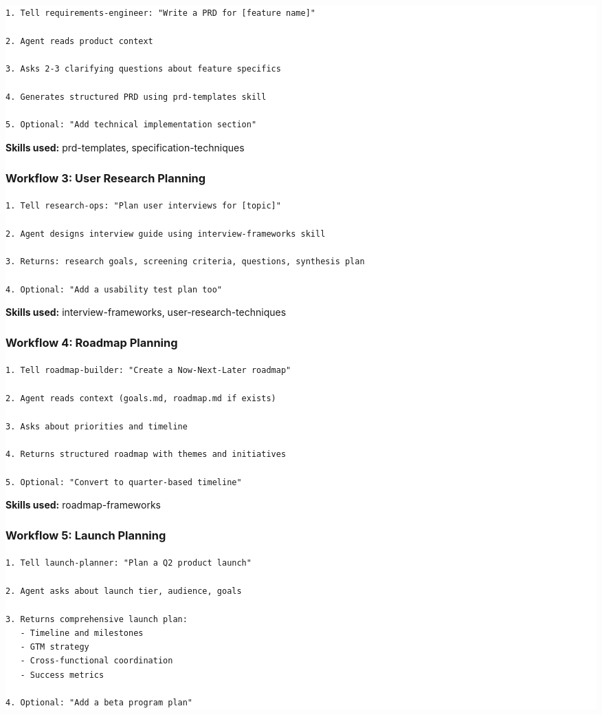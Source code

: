 ```
1. Tell requirements-engineer: "Write a PRD for [feature name]"

2. Agent reads product context

3. Asks 2-3 clarifying questions about feature specifics

4. Generates structured PRD using prd-templates skill

5. Optional: "Add technical implementation section"
```

**Skills used:** prd-templates, specification-techniques

### Workflow 3: User Research Planning

```
1. Tell research-ops: "Plan user interviews for [topic]"

2. Agent designs interview guide using interview-frameworks skill

3. Returns: research goals, screening criteria, questions, synthesis plan

4. Optional: "Add a usability test plan too"
```

**Skills used:** interview-frameworks, user-research-techniques

### Workflow 4: Roadmap Planning

```
1. Tell roadmap-builder: "Create a Now-Next-Later roadmap"

2. Agent reads context (goals.md, roadmap.md if exists)

3. Asks about priorities and timeline

4. Returns structured roadmap with themes and initiatives

5. Optional: "Convert to quarter-based timeline"
```

**Skills used:** roadmap-frameworks

### Workflow 5: Launch Planning

```
1. Tell launch-planner: "Plan a Q2 product launch"

2. Agent asks about launch tier, audience, goals

3. Returns comprehensive launch plan:
   - Timeline and milestones
   - GTM strategy
   - Cross-functional coordination
   - Success metrics

4. Optional: "Add a beta program plan"
```
